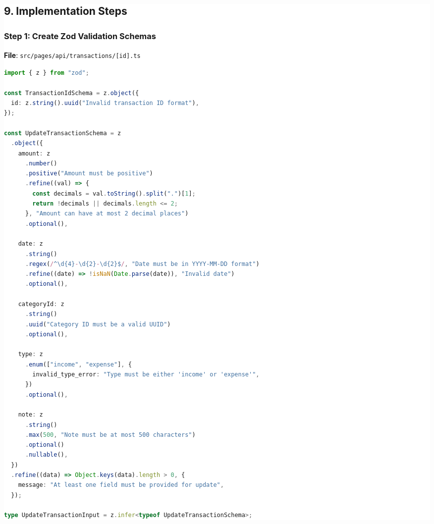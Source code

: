 ## 9. Implementation Steps

### Step 1: Create Zod Validation Schemas
**File**: `src/pages/api/transactions/[id].ts`

```typescript
import { z } from "zod";

const TransactionIdSchema = z.object({
  id: z.string().uuid("Invalid transaction ID format"),
});

const UpdateTransactionSchema = z
  .object({
    amount: z
      .number()
      .positive("Amount must be positive")
      .refine((val) => {
        const decimals = val.toString().split(".")[1];
        return !decimals || decimals.length <= 2;
      }, "Amount can have at most 2 decimal places")
      .optional(),
    
    date: z
      .string()
      .regex(/^\d{4}-\d{2}-\d{2}$/, "Date must be in YYYY-MM-DD format")
      .refine((date) => !isNaN(Date.parse(date)), "Invalid date")
      .optional(),
    
    categoryId: z
      .string()
      .uuid("Category ID must be a valid UUID")
      .optional(),
    
    type: z
      .enum(["income", "expense"], {
        invalid_type_error: "Type must be either 'income' or 'expense'",
      })
      .optional(),
    
    note: z
      .string()
      .max(500, "Note must be at most 500 characters")
      .optional()
      .nullable(),
  })
  .refine((data) => Object.keys(data).length > 0, {
    message: "At least one field must be provided for update",
  });

type UpdateTransactionInput = z.infer<typeof UpdateTransactionSchema>;
```
